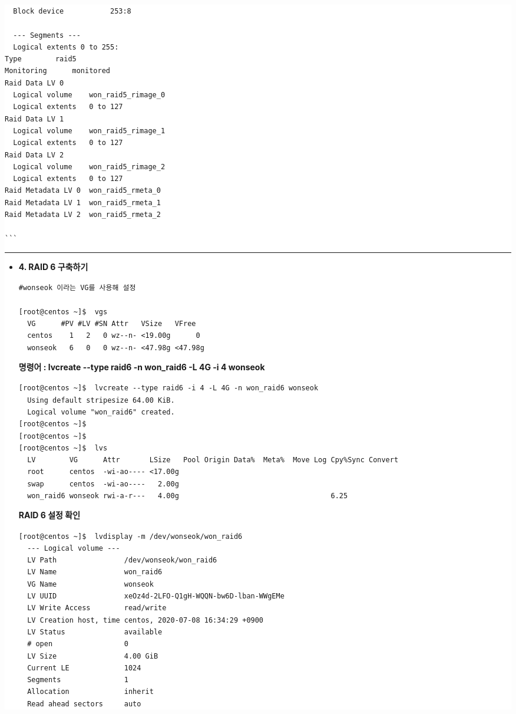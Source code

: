 	  Block device           253:8
   
	  --- Segments ---
	  Logical extents 0 to 255:
    Type		raid5
    Monitoring		monitored
    Raid Data LV 0
      Logical volume	won_raid5_rimage_0
      Logical extents	0 to 127
    Raid Data LV 1
      Logical volume	won_raid5_rimage_1
      Logical extents	0 to 127
    Raid Data LV 2
      Logical volume	won_raid5_rimage_2
      Logical extents	0 to 127
    Raid Metadata LV 0	won_raid5_rmeta_0
    Raid Metadata LV 1	won_raid5_rmeta_1
    Raid Metadata LV 2	won_raid5_rmeta_2

	```

---

* **4. ​RAID 6 구축하기**
	```
	#wonseok 이라는 VG를 사용해 설정

	[root@centos ~]$  vgs
	  VG      #PV #LV #SN Attr   VSize   VFree  
	  centos    1   2   0 wz--n- <19.00g      0 
	  wonseok   6   0   0 wz--n- <47.98g <47.98g

	```


	**명령어 : lvcreate --type raid6 -n won_raid6 -L 4G -i 4 wonseok**
	```
	[root@centos ~]$  lvcreate --type raid6 -i 4 -L 4G -n won_raid6 wonseok
	  Using default stripesize 64.00 KiB.
	  Logical volume "won_raid6" created.
	[root@centos ~]$  
	[root@centos ~]$  
	[root@centos ~]$  lvs
	  LV        VG      Attr       LSize   Pool Origin Data%  Meta%  Move Log Cpy%Sync Convert
	  root      centos  -wi-ao---- <17.00g                                                    
	  swap      centos  -wi-ao----   2.00g                                                    
	  won_raid6 wonseok rwi-a-r---   4.00g                                    6.25   
	```

	**RAID 6 설정 확인**
	```
	[root@centos ~]$  lvdisplay -m /dev/wonseok/won_raid6 
	  --- Logical volume ---
	  LV Path                /dev/wonseok/won_raid6
	  LV Name                won_raid6
	  VG Name                wonseok
	  LV UUID                xeOz4d-2LFO-Q1gH-WQQN-bw6D-lban-WWgEMe
	  LV Write Access        read/write
	  LV Creation host, time centos, 2020-07-08 16:34:29 +0900
	  LV Status              available
	  # open                 0
	  LV Size                4.00 GiB
	  Current LE             1024
	  Segments               1
	  Allocation             inherit
	  Read ahead sectors     auto